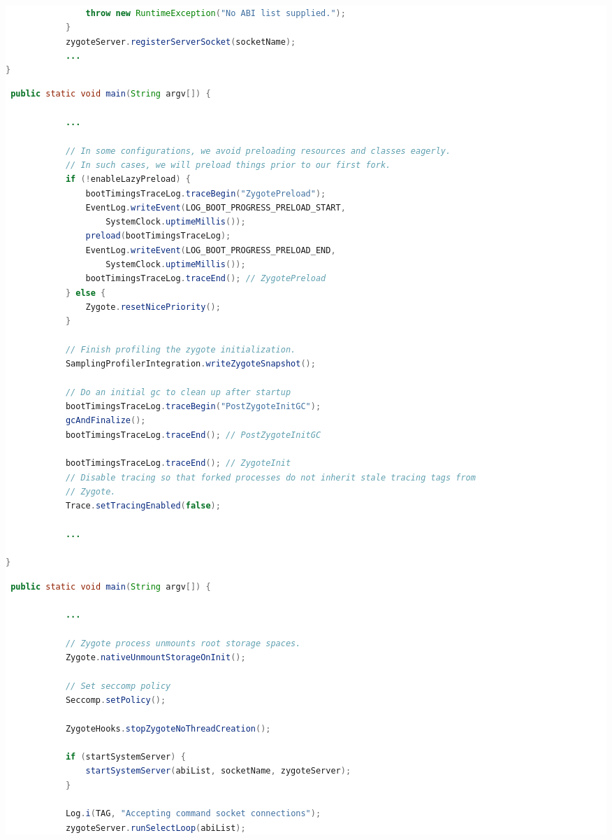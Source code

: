 ```java
                throw new RuntimeException("No ABI list supplied.");
            }
            zygoteServer.registerServerSocket(socketName);
            ...
}
```

```java
 public static void main(String argv[]) {

            ...

            // In some configurations, we avoid preloading resources and classes eagerly.
            // In such cases, we will preload things prior to our first fork.
            if (!enableLazyPreload) {
                bootTimingsTraceLog.traceBegin("ZygotePreload");
                EventLog.writeEvent(LOG_BOOT_PROGRESS_PRELOAD_START,
                    SystemClock.uptimeMillis());
                preload(bootTimingsTraceLog);
                EventLog.writeEvent(LOG_BOOT_PROGRESS_PRELOAD_END,
                    SystemClock.uptimeMillis());
                bootTimingsTraceLog.traceEnd(); // ZygotePreload
            } else {
                Zygote.resetNicePriority();
            }

            // Finish profiling the zygote initialization.
            SamplingProfilerIntegration.writeZygoteSnapshot();

            // Do an initial gc to clean up after startup
            bootTimingsTraceLog.traceBegin("PostZygoteInitGC");
            gcAndFinalize();
            bootTimingsTraceLog.traceEnd(); // PostZygoteInitGC

            bootTimingsTraceLog.traceEnd(); // ZygoteInit
            // Disable tracing so that forked processes do not inherit stale tracing tags from
            // Zygote.
            Trace.setTracingEnabled(false);

            ...

}
```


```java
 public static void main(String argv[]) {

            ...

            // Zygote process unmounts root storage spaces.
            Zygote.nativeUnmountStorageOnInit();

            // Set seccomp policy
            Seccomp.setPolicy();

            ZygoteHooks.stopZygoteNoThreadCreation();

            if (startSystemServer) {
                startSystemServer(abiList, socketName, zygoteServer);
            }

            Log.i(TAG, "Accepting command socket connections");
            zygoteServer.runSelectLoop(abiList);

```